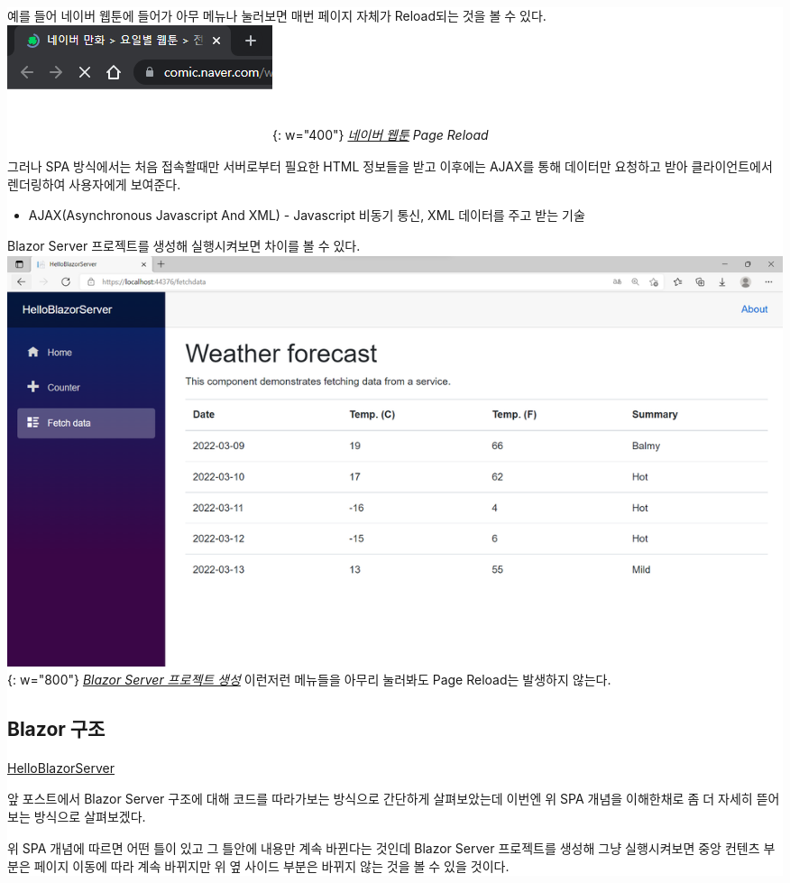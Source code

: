예를 들어 네이버 웹툰에 들어가 아무 메뉴나 눌러보면 매번 페이지 자체가 Reload되는 것을 볼 수 있다.   
![Page Reload](/assets/img/posts/webserver/PageReload.png){: w="400"}
_[네이버 웹툰](https://comic.naver.com/index) Page Reload_

그러나 SPA 방식에서는 처음 접속할때만 서버로부터 필요한 HTML 정보들을 받고 이후에는 AJAX를 통해 데이터만 요청하고 받아 클라이언트에서 렌더링하여 사용자에게 보여준다.

* AJAX(Asynchronous Javascript And XML) - Javascript 비동기 통신, XML 데이터를 주고 받는 기술

Blazor Server 프로젝트를 생성해 실행시켜보면 차이를 볼 수 있다.   
![Blazor SPA](/assets/img/posts/webserver/Blazor_FetchData.png){: w="800"}
_[Blazor Server 프로젝트 생성](https://eucha09.github.io/posts/HelloBlazorServer/)_
이런저런 메뉴들을 아무리 눌러봐도 Page Reload는 발생하지 않는다.

## **Blazor 구조**

[HelloBlazorServer](https://eucha09.github.io/posts/HelloBlazorServer/)

앞 포스트에서 Blazor Server 구조에 대해 코드를 따라가보는 방식으로 간단하게 살펴보았는데 이번엔 위 SPA 개념을 이해한채로 좀 더 자세히 뜯어보는 방식으로 살펴보겠다.

위 SPA 개념에 따르면 어떤 틀이 있고 그 틀안에 내용만 계속 바뀐다는 것인데 Blazor Server 프로젝트를 생성해 그냥 실행시켜보면 중앙 컨텐츠 부분은 페이지 이동에 따라 계속 바뀌지만 위 옆 사이드 부분은 바뀌지 않는 것을 볼 수 있을 것이다.
